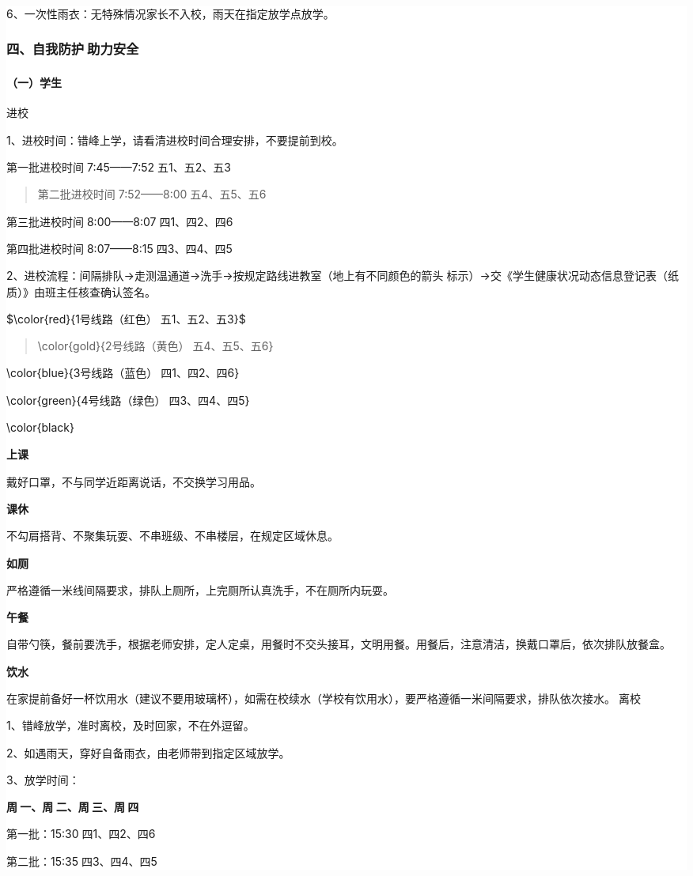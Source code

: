 6、一次性雨衣：无特殊情况家长不入校，雨天在指定放学点放学。

### 四、自我防护  助力安全

#### （一）学生

进校

1、进校时间：错峰上学，请看清进校时间合理安排，不要提前到校。

第一批进校时间	7:45——7:52  	五1、五2、五3

> 第二批进校时间	7:52——8:00	五4、五5、五6


第三批进校时间	8:00——8:07  	四1、四2、四6

第四批进校时间	8:07——8:15 	四3、四4、四5

2、进校流程：间隔排队→走测温通道→洗手→按规定路线进教室（地上有不同颜色的箭头    标示）→交《学生健康状况动态信息登记表（纸质）》由班主任核查确认签名。

$\color{red}{1号线路（红色）  五1、五2、五3}$ 
 
> \color{gold}{2号线路（黄色）   五4、五5、五6}


\color{blue}{3号线路（蓝色）   四1、四2、四6}

\color{green}{4号线路（绿色）   四3、四4、四5}

\color{black} 

**上课**

戴好口罩，不与同学近距离说话，不交换学习用品。

**课休**

不勾肩搭背、不聚集玩耍、不串班级、不串楼层，在规定区域休息。

**如厕**

严格遵循一米线间隔要求，排队上厕所，上完厕所认真洗手，不在厕所内玩耍。

**午餐**


自带勺筷，餐前要洗手，根据老师安排，定人定桌，用餐时不交头接耳，文明用餐。用餐后，注意清洁，换戴口罩后，依次排队放餐盒。

**饮水**

在家提前备好一杯饮用水（建议不要用玻璃杯），如需在校续水（学校有饮用水），要严格遵循一米间隔要求，排队依次接水。
离校

1、错峰放学，准时离校，及时回家，不在外逗留。

2、如遇雨天，穿好自备雨衣，由老师带到指定区域放学。

3、放学时间：

**周 一、周 二、周 三、周 四**	

第一批：15:30  四1、四2、四6

第二批：15:35  四3、四4、四5
